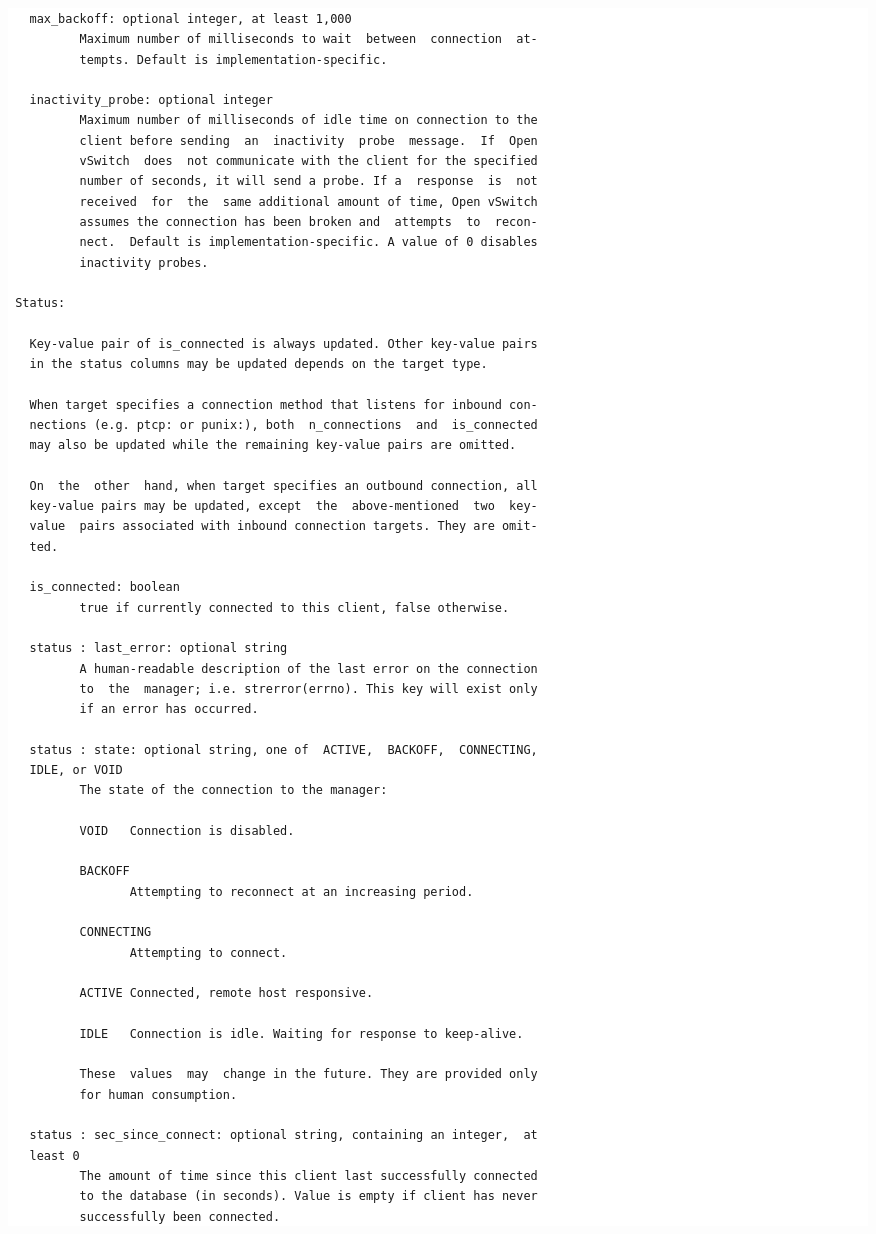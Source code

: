        max_backoff: optional integer, at least 1,000
              Maximum number of milliseconds to wait  between  connection  at‐
              tempts. Default is implementation-specific.

       inactivity_probe: optional integer
              Maximum number of milliseconds of idle time on connection to the
              client before sending  an  inactivity  probe  message.  If  Open
              vSwitch  does  not communicate with the client for the specified
              number of seconds, it will send a probe. If a  response  is  not
              received  for  the  same additional amount of time, Open vSwitch
              assumes the connection has been broken and  attempts  to  recon‐
              nect.  Default is implementation-specific. A value of 0 disables
              inactivity probes.

     Status:

       Key-value pair of is_connected is always updated. Other key-value pairs
       in the status columns may be updated depends on the target type.

       When target specifies a connection method that listens for inbound con‐
       nections (e.g. ptcp: or punix:), both  n_connections  and  is_connected
       may also be updated while the remaining key-value pairs are omitted.

       On  the  other  hand, when target specifies an outbound connection, all
       key-value pairs may be updated, except  the  above-mentioned  two  key-
       value  pairs associated with inbound connection targets. They are omit‐
       ted.

       is_connected: boolean
              true if currently connected to this client, false otherwise.

       status : last_error: optional string
              A human-readable description of the last error on the connection
              to  the  manager; i.e. strerror(errno). This key will exist only
              if an error has occurred.

       status : state: optional string, one of  ACTIVE,  BACKOFF,  CONNECTING,
       IDLE, or VOID
              The state of the connection to the manager:

              VOID   Connection is disabled.

              BACKOFF
                     Attempting to reconnect at an increasing period.

              CONNECTING
                     Attempting to connect.

              ACTIVE Connected, remote host responsive.

              IDLE   Connection is idle. Waiting for response to keep-alive.

              These  values  may  change in the future. They are provided only
              for human consumption.

       status : sec_since_connect: optional string, containing an integer,  at
       least 0
              The amount of time since this client last successfully connected
              to the database (in seconds). Value is empty if client has never
              successfully been connected.
